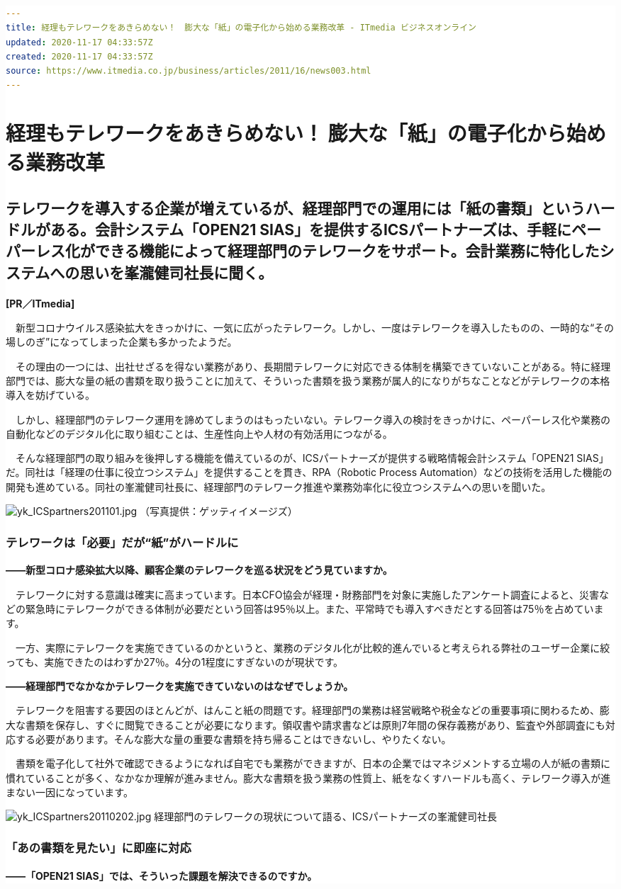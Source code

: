 ```yaml
---
title: 経理もテレワークをあきらめない！　膨大な「紙」の電子化から始める業務改革 - ITmedia ビジネスオンライン
updated: 2020-11-17 04:33:57Z
created: 2020-11-17 04:33:57Z
source: https://www.itmedia.co.jp/business/articles/2011/16/news003.html
---
```


# 経理もテレワークをあきらめない！ 膨大な「紙」の電子化から始める業務改革

## テレワークを導入する企業が増えているが、経理部門での運用には「紙の書類」というハードルがある。会計システム「OPEN21 SIAS」を提供するICSパートナーズは、手軽にペーパーレス化ができる機能によって経理部門のテレワークをサポート。会計業務に特化したシステムへの思いを峯瀧健司社長に聞く。

**[PR／ITmedia]**

　新型コロナウイルス感染拡大をきっかけに、一気に広がったテレワーク。しかし、一度はテレワークを導入したものの、一時的な“その場しのぎ”になってしまった企業も多かったようだ。

　その理由の一つには、出社せざるを得ない業務があり、長期間テレワークに対応できる体制を構築できていないことがある。特に経理部門では、膨大な量の紙の書類を取り扱うことに加えて、そういった書類を扱う業務が属人的になりがちなことなどがテレワークの本格導入を妨げている。

　しかし、経理部門のテレワーク運用を諦めてしまうのはもったいない。テレワーク導入の検討をきっかけに、ペーパーレス化や業務の自動化などのデジタル化に取り組むことは、生産性向上や人材の有効活用につながる。

　そんな経理部門の取り組みを後押しする機能を備えているのが、ICSパートナーズが提供する戦略情報会計システム「OPEN21 SIAS」だ。同社は「経理の仕事に役立つシステム」を提供することを貫き、RPA（Robotic Process Automation）などの技術を活用した機能の開発も進めている。同社の峯瀧健司社長に、経理部門のテレワーク推進や業務効率化に役立つシステムへの思いを聞いた。

![yk_ICSpartners201101.jpg](../_resources/yk_ICSpartners201101.jpg)
（写真提供：ゲッティイメージズ）

### テレワークは「必要」だが“紙”がハードルに

**――新型コロナ感染拡大以降、顧客企業のテレワークを巡る状況をどう見ていますか。**

　テレワークに対する意識は確実に高まっています。日本CFO協会が経理・財務部門を対象に実施したアンケート調査によると、災害などの緊急時にテレワークができる体制が必要だという回答は95％以上。また、平常時でも導入すべきだとする回答は75％を占めています。

　一方、実際にテレワークを実施できているのかというと、業務のデジタル化が比較的進んでいると考えられる弊社のユーザー企業に絞っても、実施できたのはわずか27％。4分の1程度にすぎないのが現状です。

**――経理部門でなかなかテレワークを実施できていないのはなぜでしょうか。**

　テレワークを阻害する要因のほとんどが、はんこと紙の問題です。経理部門の業務は経営戦略や税金などの重要事項に関わるため、膨大な書類を保存し、すぐに閲覧できることが必要になります。領収書や請求書などは原則7年間の保存義務があり、監査や外部調査にも対応する必要があります。そんな膨大な量の重要な書類を持ち帰ることはできないし、やりたくない。

　書類を電子化して社外で確認できるようになれば自宅でも業務ができますが、日本の企業ではマネジメントする立場の人が紙の書類に慣れていることが多く、なかなか理解が進みません。膨大な書類を扱う業務の性質上、紙をなくすハードルも高く、テレワーク導入が進まない一因になっています。

![yk_ICSpartners20110202.jpg](../_resources/yk_ICSpartners20110202.jpg)
経理部門のテレワークの現状について語る、ICSパートナーズの峯瀧健司社長

### 「あの書類を見たい」に即座に対応

**――「OPEN21 SIAS」では、そういった課題を解決できるのですか。**
